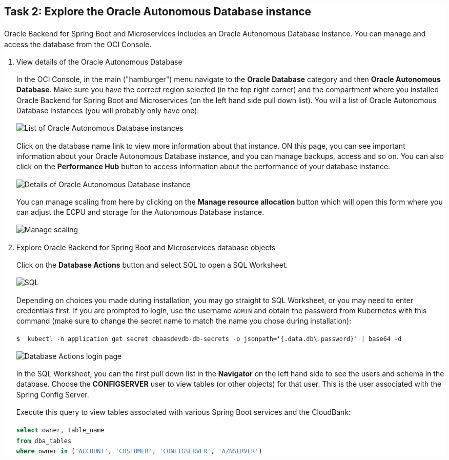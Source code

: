 ## Task 2: Explore the Oracle Autonomous Database instance

Oracle Backend for Spring Boot and Microservices includes an Oracle Autonomous Database instance.  You can manage and access the database from the OCI Console.

1. View details of the Oracle Autonomous Database

   In the OCI Console, in the main ("hamburger") menu navigate to the **Oracle Database** category and then **Oracle Autonomous Database**.  Make sure you have the correct region selected (in the top right corner) and the compartment where you installed Oracle Backend for Spring Boot and Microservices (on the left hand side pull down list).  You will a list of Oracle Autonomous Database instances (you will probably only have one):

   ![List of Oracle Autonomous Database instances](../images/obaas-adb-1.png " ")

   Click on the database name link to view more information about that instance.  ON this page, you can see important information about your Oracle Autonomous Database instance, and you can manage backups, access and so on.  You can also click on the **Performance Hub** button to access information about the performance of your database instance.

   ![Details of Oracle Autonomous Database instance](../images/obaas-adb-2.png " ")

   You can manage scaling from here by clicking on the **Manage resource allocation** button which will open this form where you can adjust the ECPU and storage for the Autonomous Database instance.  

   ![Manage scaling](../images/obaas-adb-2a.png " ")

2. Explore Oracle Backend for Spring Boot and Microservices database objects

   Click on the **Database Actions** button and select SQL to open a SQL Worksheet.  

   ![SQL](../images/db-action-sql.png)

   Depending on choices you made during installation, you may go straight to SQL Worksheet, or you may need to enter credentials first.  If you are prompted to login, use the username `ADMIN` and obtain the password from Kubernetes with this command (make sure to change the secret name to match the name you chose during installation):

    ```shell
    $  kubectl -n application get secret obaasdevdb-db-secrets -o jsonpath='{.data.db\.password}' | base64 -d
    ```

   ![Database Actions login page](../images/obaas-adb-3.png " ")

   In the SQL Worksheet, you can the first pull down list in the **Navigator** on the left hand side to see the users and schema in the database.  Choose the **CONFIGSERVER** user to view tables (or other objects) for that user.  This is the user associated with the Spring Config Server.

   Execute this query to view tables associated with various Spring Boot services and the CloudBank:

    ```sql
    select owner, table_name
   from dba_tables
   where owner in ('ACCOUNT', 'CUSTOMER', 'CONFIGSERVER', 'AZNSERVER')
    ```  
